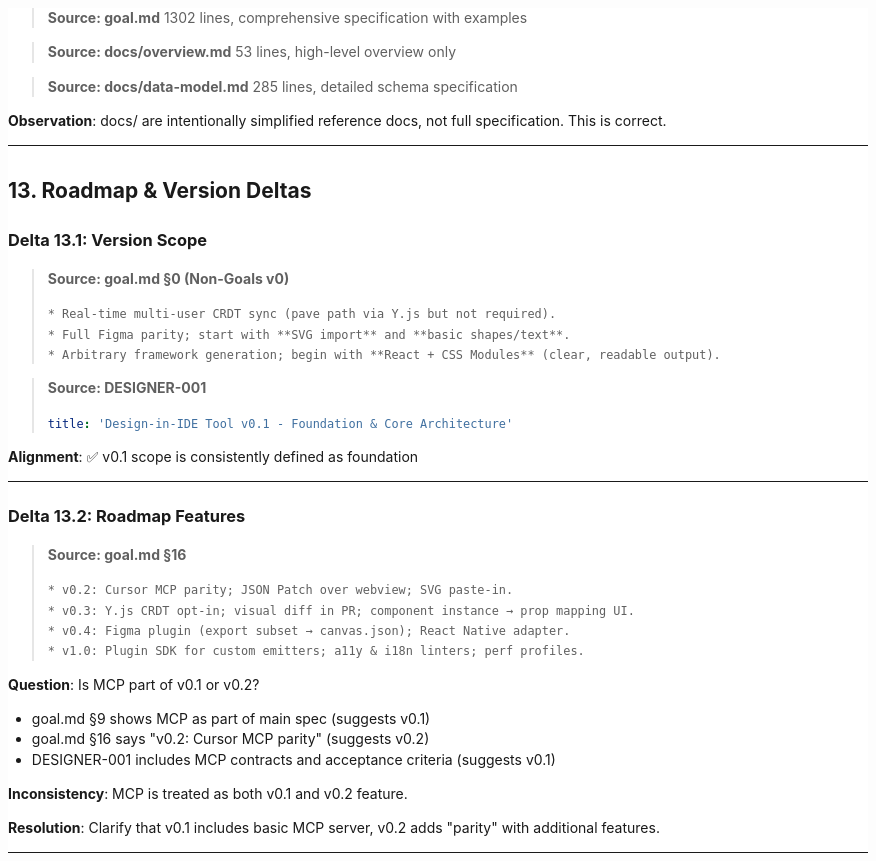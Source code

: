 > **Source: goal.md**
> 1302 lines, comprehensive specification with examples

> **Source: docs/overview.md**
> 53 lines, high-level overview only

> **Source: docs/data-model.md**
> 285 lines, detailed schema specification

**Observation**: docs/ are intentionally simplified reference docs, not full specification. This is correct.

---

## 13. Roadmap & Version Deltas

### Delta 13.1: Version Scope

> **Source: goal.md §0 (Non-Goals v0)**
> ```
> * Real-time multi-user CRDT sync (pave path via Y.js but not required).
> * Full Figma parity; start with **SVG import** and **basic shapes/text**.
> * Arbitrary framework generation; begin with **React + CSS Modules** (clear, readable output).
> ```

> **Source: DESIGNER-001**
> ```yaml
> title: 'Design-in-IDE Tool v0.1 - Foundation & Core Architecture'
> ```

**Alignment**: ✅ v0.1 scope is consistently defined as foundation

---

### Delta 13.2: Roadmap Features

> **Source: goal.md §16**
> ```
> * v0.2: Cursor MCP parity; JSON Patch over webview; SVG paste-in.
> * v0.3: Y.js CRDT opt-in; visual diff in PR; component instance → prop mapping UI.
> * v0.4: Figma plugin (export subset → canvas.json); React Native adapter.
> * v1.0: Plugin SDK for custom emitters; a11y & i18n linters; perf profiles.
> ```

**Question**: Is MCP part of v0.1 or v0.2?

- goal.md §9 shows MCP as part of main spec (suggests v0.1)
- goal.md §16 says "v0.2: Cursor MCP parity" (suggests v0.2)
- DESIGNER-001 includes MCP contracts and acceptance criteria (suggests v0.1)

**Inconsistency**: MCP is treated as both v0.1 and v0.2 feature.

**Resolution**: Clarify that v0.1 includes basic MCP server, v0.2 adds "parity" with additional features.

---
